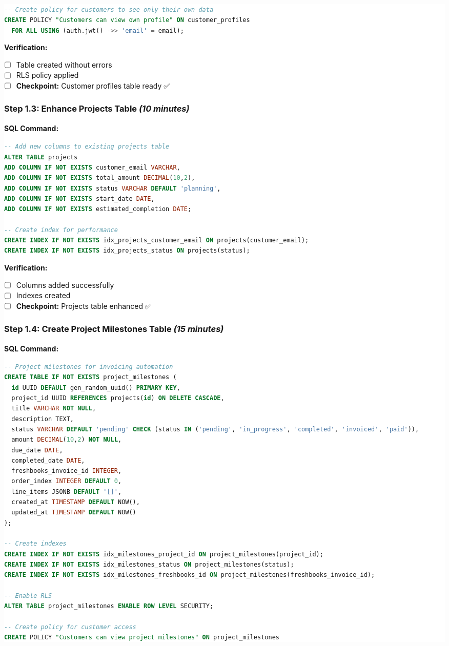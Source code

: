 ```sql
-- Create policy for customers to see only their own data
CREATE POLICY "Customers can view own profile" ON customer_profiles
  FOR ALL USING (auth.jwt() ->> 'email' = email);
```

**Verification:**
- [ ] Table created without errors
- [ ] RLS policy applied
- [ ] **Checkpoint:** Customer profiles table ready ✅

### **Step 1.3: Enhance Projects Table** *(10 minutes)*
**SQL Command:**
```sql
-- Add new columns to existing projects table
ALTER TABLE projects 
ADD COLUMN IF NOT EXISTS customer_email VARCHAR,
ADD COLUMN IF NOT EXISTS total_amount DECIMAL(10,2),
ADD COLUMN IF NOT EXISTS status VARCHAR DEFAULT 'planning',
ADD COLUMN IF NOT EXISTS start_date DATE,
ADD COLUMN IF NOT EXISTS estimated_completion DATE;

-- Create index for performance
CREATE INDEX IF NOT EXISTS idx_projects_customer_email ON projects(customer_email);
CREATE INDEX IF NOT EXISTS idx_projects_status ON projects(status);
```

**Verification:**
- [ ] Columns added successfully
- [ ] Indexes created
- [ ] **Checkpoint:** Projects table enhanced ✅

### **Step 1.4: Create Project Milestones Table** *(15 minutes)*
**SQL Command:**
```sql
-- Project milestones for invoicing automation
CREATE TABLE IF NOT EXISTS project_milestones (
  id UUID DEFAULT gen_random_uuid() PRIMARY KEY,
  project_id UUID REFERENCES projects(id) ON DELETE CASCADE,
  title VARCHAR NOT NULL,
  description TEXT,
  status VARCHAR DEFAULT 'pending' CHECK (status IN ('pending', 'in_progress', 'completed', 'invoiced', 'paid')),
  amount DECIMAL(10,2) NOT NULL,
  due_date DATE,
  completed_date DATE,
  freshbooks_invoice_id INTEGER,
  order_index INTEGER DEFAULT 0,
  line_items JSONB DEFAULT '[]',
  created_at TIMESTAMP DEFAULT NOW(),
  updated_at TIMESTAMP DEFAULT NOW()
);

-- Create indexes
CREATE INDEX IF NOT EXISTS idx_milestones_project_id ON project_milestones(project_id);
CREATE INDEX IF NOT EXISTS idx_milestones_status ON project_milestones(status);
CREATE INDEX IF NOT EXISTS idx_milestones_freshbooks_id ON project_milestones(freshbooks_invoice_id);

-- Enable RLS
ALTER TABLE project_milestones ENABLE ROW LEVEL SECURITY;

-- Create policy for customer access
CREATE POLICY "Customers can view project milestones" ON project_milestones
```